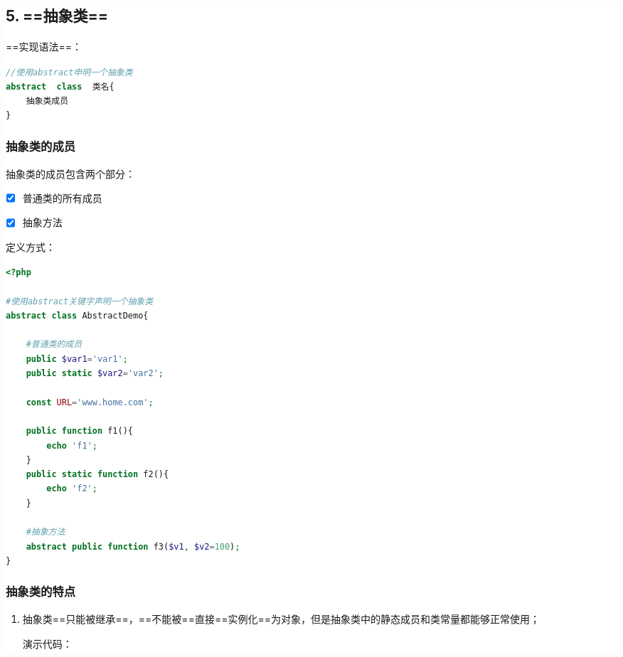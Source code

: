 

## 5. ==抽象类==

==实现语法==：

```php
//使用abstract申明一个抽象类
abstract  class  类名{
	抽象类成员
}
```



### 抽象类的成员

抽象类的成员包含两个部分：

- [x] 普通类的所有成员
- [x] 抽象方法



定义方式：

```php
<?php

#使用abstract关键字声明一个抽象类
abstract class AbstractDemo{

    #普通类的成员
    public $var1='var1';
    public static $var2='var2';

    const URL='www.home.com';

    public function f1(){ 
        echo 'f1'; 
    }
    public static function f2(){ 
        echo 'f2'; 
    }

    #抽象方法
    abstract public function f3($v1, $v2=100);
}
```



### 抽象类的特点

1. 抽象类==只能被继承==，==不能被==直接==实例化==为对象，但是抽象类中的静态成员和类常量都能够正常使用；

   演示代码：
